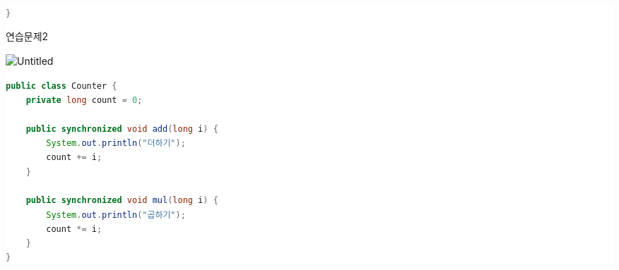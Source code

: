 ```java
}
```

연습문제2

![Untitled](%E1%84%89%E1%85%B3%E1%84%85%E1%85%A6%E1%84%83%E1%85%B3%E1%84%85%E1%85%B3%E1%86%AF%20%E1%84%89%E1%85%A1%E1%84%8B%E1%85%AD%E1%86%BC%E1%84%92%E1%85%A1%E1%86%AB%20%E1%84%87%E1%85%A7%E1%86%BC%E1%84%85%E1%85%A7%E1%86%AF%E1%84%8E%E1%85%A5%E1%84%85%E1%85%B5%20b8bfff7437ec4c0dbad7cd635f05f136/Untitled%204.png)

```java
public class Counter {
    private long count = 0;

    public synchronized void add(long i) {
        System.out.println("더하기");
        count += i;
    }

    public synchronized void mul(long i) {
        System.out.println("곱하기");
        count *= i;
    }
}
```